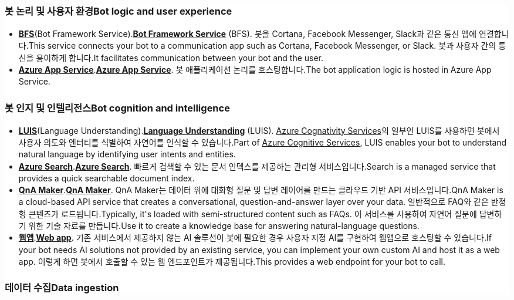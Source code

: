 ### <a name="bot-logic-and-user-experience"></a><span data-ttu-id="d0d57-113">봇 논리 및 사용자 환경</span><span class="sxs-lookup"><span data-stu-id="d0d57-113">Bot logic and user experience</span></span>

- <span data-ttu-id="d0d57-114">**[BFS][bot-framework-service]**(Bot Framework Service).</span><span class="sxs-lookup"><span data-stu-id="d0d57-114">**[Bot Framework Service][bot-framework-service]** (BFS).</span></span> <span data-ttu-id="d0d57-115">봇을 Cortana, Facebook Messenger, Slack과 같은 통신 앱에 연결합니다.</span><span class="sxs-lookup"><span data-stu-id="d0d57-115">This service connects your bot to a communication app such as Cortana, Facebook Messenger, or Slack.</span></span> <span data-ttu-id="d0d57-116">봇과 사용자 간의 통신을 용이하게 합니다.</span><span class="sxs-lookup"><span data-stu-id="d0d57-116">It facilitates communication between your bot and the user.</span></span>
- <span data-ttu-id="d0d57-117">**[Azure App Service][app-service]**.</span><span class="sxs-lookup"><span data-stu-id="d0d57-117">**[Azure App Service][app-service]**.</span></span> <span data-ttu-id="d0d57-118">봇 애플리케이션 논리를 호스팅합니다.</span><span class="sxs-lookup"><span data-stu-id="d0d57-118">The bot application logic is hosted in Azure App Service.</span></span>

### <a name="bot-cognition-and-intelligence"></a><span data-ttu-id="d0d57-119">봇 인지 및 인텔리전스</span><span class="sxs-lookup"><span data-stu-id="d0d57-119">Bot cognition and intelligence</span></span>

- <span data-ttu-id="d0d57-120">**[LUIS][luis]**(Language Understanding).</span><span class="sxs-lookup"><span data-stu-id="d0d57-120">**[Language Understanding][luis]** (LUIS).</span></span> <span data-ttu-id="d0d57-121">[Azure Cognativity Services][cognitive-services]의 일부인 LUIS를 사용하면 봇에서 사용자 의도와 엔터티를 식별하여 자연어를 인식할 수 있습니다.</span><span class="sxs-lookup"><span data-stu-id="d0d57-121">Part of [Azure Cognitive Services][cognitive-services], LUIS enables your bot to understand natural language by identifying user intents and entities.</span></span>
- <span data-ttu-id="d0d57-122">**[Azure Search][search]**.</span><span class="sxs-lookup"><span data-stu-id="d0d57-122">**[Azure Search][search]**.</span></span> <span data-ttu-id="d0d57-123">빠르게 검색할 수 있는 문서 인덱스를 제공하는 관리형 서비스입니다.</span><span class="sxs-lookup"><span data-stu-id="d0d57-123">Search is a managed service that provides a quick searchable document index.</span></span>
- <span data-ttu-id="d0d57-124">**[QnA Maker][qna-maker]**.</span><span class="sxs-lookup"><span data-stu-id="d0d57-124">**[QnA Maker][qna-maker]**.</span></span> <span data-ttu-id="d0d57-125">QnA Maker는 데이터 위에 대화형 질문 및 답변 레이어를 만드는 클라우드 기반 API 서비스입니다.</span><span class="sxs-lookup"><span data-stu-id="d0d57-125">QnA Maker is a cloud-based API service that creates a conversational, question-and-answer layer over your data.</span></span> <span data-ttu-id="d0d57-126">일반적으로 FAQ와 같은 반정형 콘텐츠가 로드됩니다.</span><span class="sxs-lookup"><span data-stu-id="d0d57-126">Typically, it's loaded with semi-structured content such as FAQs.</span></span> <span data-ttu-id="d0d57-127">이 서비스를 사용하여 자연어 질문에 답변하기 위한 기술 자료를 만듭니다.</span><span class="sxs-lookup"><span data-stu-id="d0d57-127">Use it to create a knowledge base for answering natural-language questions.</span></span>
- <span data-ttu-id="d0d57-128">**[웹앱][webapp]**.</span><span class="sxs-lookup"><span data-stu-id="d0d57-128">**[Web app][webapp]**.</span></span> <span data-ttu-id="d0d57-129">기존 서비스에서 제공하지 않는 AI 솔루션이 봇에 필요한 경우 사용자 지정 AI를 구현하여 웹앱으로 호스팅할 수 있습니다.</span><span class="sxs-lookup"><span data-stu-id="d0d57-129">If your bot needs AI solutions not provided by an existing service, you can implement your own custom AI and host it as a web app.</span></span> <span data-ttu-id="d0d57-130">이렇게 하면 봇에서 호출할 수 있는 웹 엔드포인트가 제공됩니다.</span><span class="sxs-lookup"><span data-stu-id="d0d57-130">This provides a web endpoint for your bot to call.</span></span>

### <a name="data-ingestion"></a><span data-ttu-id="d0d57-131">데이터 수집</span><span class="sxs-lookup"><span data-stu-id="d0d57-131">Data ingestion</span></span>


[0]: ./_images/conversational-bot.png
[aad]: /azure/active-directory/
[활동]: /azure/bot-service/rest-api/bot-framework-rest-connector-activities
[activities]: /azure/bot-service/rest-api/bot-framework-rest-connector-activities
[aml]: /azure/machine-learning/service/
[app-insights]: /azure/azure-monitor/app/app-insights-overview
[app-service]: /azure/app-service/
[blob]: /azure/storage/blobs/storage-blobs-introduction
[bot-authentication]: /azure/bot-service/bot-builder-authentication
[bot-framework]: https://dev.botframework.com/
[bot-framework-service]: /azure/bot-service/bot-builder-basics
[cognitive-services]: /azure/cognitive-services/welcome
[변환]: /azure/bot-service/bot-service-design-conversation-flow
[conversations]: /azure/bot-service/bot-service-design-conversation-flow
[cosmosdb]: /azure/cosmos-db/
[data-factory]: /azure/data-factory/
[data-factory-ref-arch]: ../data/enterprise-bi-adf.md
[devops]: https://azure.microsoft.com/solutions/devops/
[functions]: /azure/azure-functions/
[functions-triggers]: /azure/azure-functions/functions-triggers-bindings
[git-repo-appinsights-logger]: https://github.com/Microsoft/botbuilder-utils-js/tree/master/packages/botbuilder-transcript-app-insights
[git-repo-base]: https://github.com/Microsoft/botbuilder-utils-js
[git-repo-cosmosdb-logger]: https://github.com/Microsoft/botbuilder-utils-js/tree/master/packages/botbuilder-transcript-cosmosdb
[git-repo-feedback-util]: https://github.com/Microsoft/botbuilder-utils-js/tree/master/packages/botbuilder-feedback
[git-repo-testing-util]: https://github.com/Microsoft/botbuilder-utils-js/tree/master/packages/botbuilder-http-test-recorder
[testing-util]: https://github.com/Microsoft/botbuilder-utils-js/tree/master/packages/botbuilder-http-test-recorder
[key-vault]: /azure/key-vault/
[lda]: https://wikipedia.org/wiki/Latent_Dirichlet_allocation/
[logic-apps]: /azure/logic-apps/logic-apps-overview
[luis]: /azure/cognitive-services/luis/
[power-bi]: /power-bi/
[qna-maker]: /azure/cognitive-services/QnAMaker/
[search]: /azure/search/
[slots]: /azure/app-service/deploy-staging-slots/
[synonyms]: /azure/search/search-synonyms
[transcript-storage]: /azure/bot-service/bot-builder-howto-v4-storage
[턴]: /azure/bot-service/bot-builder-basics#defining-a-turn
[turns]: /azure/bot-service/bot-builder-basics#defining-a-turn
[vscode]: https://azure.microsoft.com/products/visual-studio-code/
[webapp]: /azure/app-service/overview
[webchat]: /azure/bot-service/bot-service-channel-connect-webchat?view=azure-bot-service-4.0/
[cosmosdb-logger]: https://github.com/Microsoft/botbuilder-utils-js/tree/master/packages/botbuilder-transcript-cosmosdb
[appinsights-logger]: https://github.com/Microsoft/botbuilder-utils-js/tree/master/packages/botbuilder-transcript-app-insights
[feedback-util]: https://github.com/Microsoft/botbuilder-utils-js/tree/master/packages/botbuilder-feedback
[testing util]: https://github.com/Microsoft/botbuilder-utils-js/tree/master/packages/botbuilder-http-test-recorder